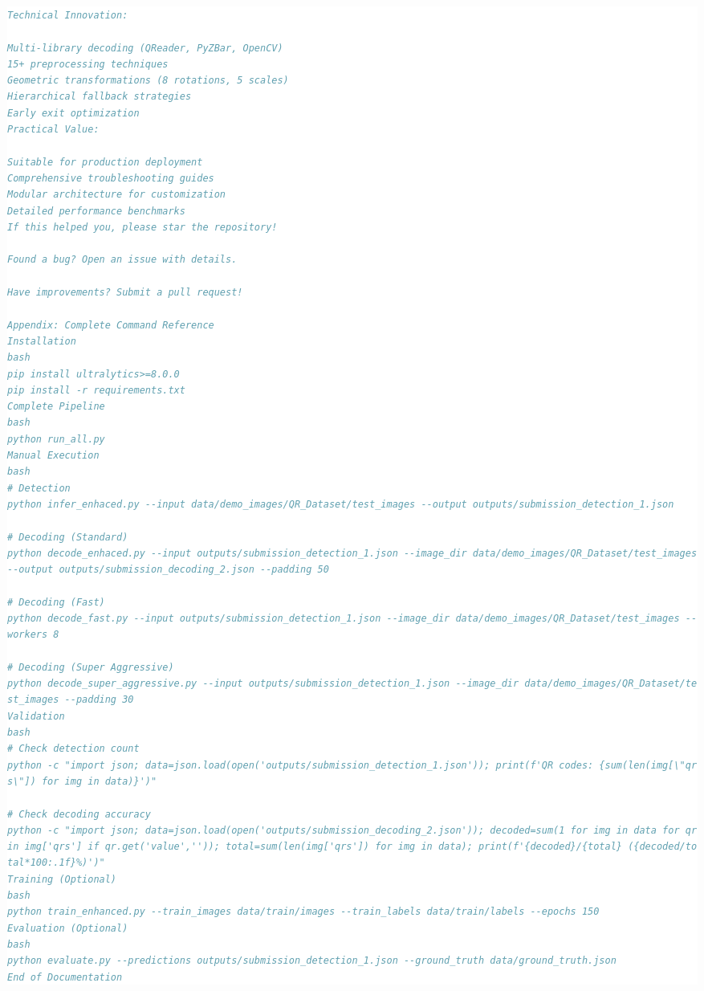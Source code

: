 ```bibtex
Technical Innovation:

Multi-library decoding (QReader, PyZBar, OpenCV)
15+ preprocessing techniques
Geometric transformations (8 rotations, 5 scales)
Hierarchical fallback strategies
Early exit optimization
Practical Value:

Suitable for production deployment
Comprehensive troubleshooting guides
Modular architecture for customization
Detailed performance benchmarks
If this helped you, please star the repository!

Found a bug? Open an issue with details.

Have improvements? Submit a pull request!

Appendix: Complete Command Reference
Installation
bash
pip install ultralytics>=8.0.0
pip install -r requirements.txt
Complete Pipeline
bash
python run_all.py
Manual Execution
bash
# Detection
python infer_enhaced.py --input data/demo_images/QR_Dataset/test_images --output outputs/submission_detection_1.json

# Decoding (Standard)
python decode_enhaced.py --input outputs/submission_detection_1.json --image_dir data/demo_images/QR_Dataset/test_images --output outputs/submission_decoding_2.json --padding 50

# Decoding (Fast)
python decode_fast.py --input outputs/submission_detection_1.json --image_dir data/demo_images/QR_Dataset/test_images --workers 8

# Decoding (Super Aggressive)
python decode_super_aggressive.py --input outputs/submission_detection_1.json --image_dir data/demo_images/QR_Dataset/test_images --padding 30
Validation
bash
# Check detection count
python -c "import json; data=json.load(open('outputs/submission_detection_1.json')); print(f'QR codes: {sum(len(img[\"qrs\"]) for img in data)}')"

# Check decoding accuracy
python -c "import json; data=json.load(open('outputs/submission_decoding_2.json')); decoded=sum(1 for img in data for qr in img['qrs'] if qr.get('value','')); total=sum(len(img['qrs']) for img in data); print(f'{decoded}/{total} ({decoded/total*100:.1f}%)')"
Training (Optional)
bash
python train_enhanced.py --train_images data/train/images --train_labels data/train/labels --epochs 150
Evaluation (Optional)
bash
python evaluate.py --predictions outputs/submission_detection_1.json --ground_truth data/ground_truth.json
End of Documentation
```